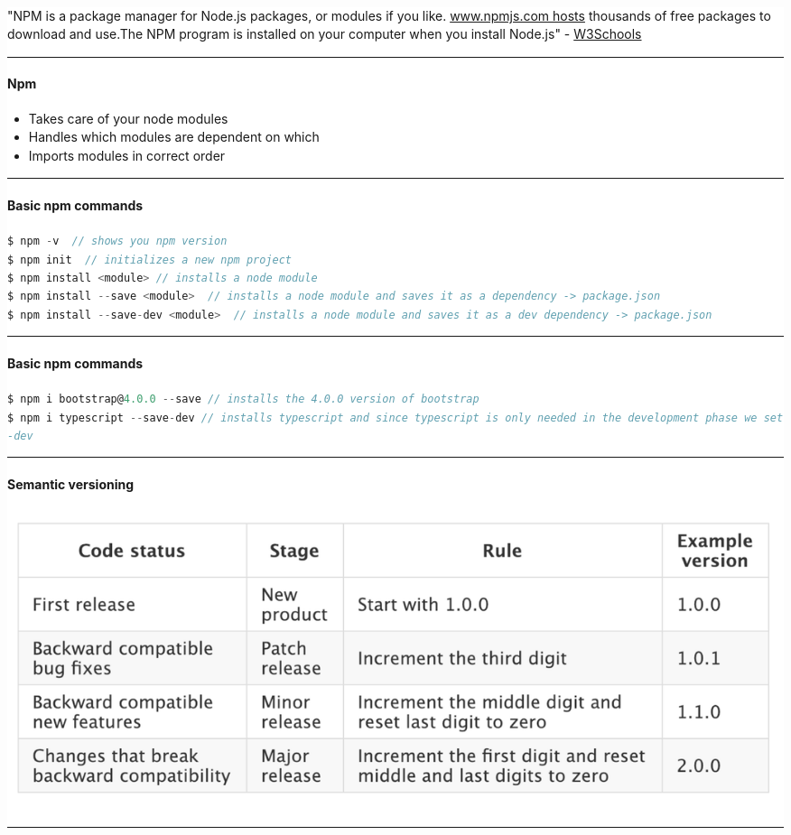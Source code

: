 

  "NPM is a package manager for Node.js packages, or modules if you like. www.npmjs.com hosts thousands of free packages to download and use.The NPM program is installed on your computer when you install Node.js" - <a href="https://www.w3schools.com/nodejs/nodejs_npm.asp">W3Schools</a>

---


#### Npm
  
  * Takes care of your node modules
  * Handles which modules are dependent on which
  * Imports modules in correct order
  
---


####  Basic npm commands

```javascript
$ npm -v  // shows you npm version
$ npm init  // initializes a new npm project
$ npm install <module> // installs a node module
$ npm install --save <module>  // installs a node module and saves it as a dependency -> package.json
$ npm install --save-dev <module>  // installs a node module and saves it as a dev dependency -> package.json
```


---


####  Basic npm commands

```javascript
$ npm i bootstrap@4.0.0 --save // installs the 4.0.0 version of bootstrap
$ npm i typescript --save-dev // installs typescript and since typescript is only needed in the development phase we set -dev
```


---


#### Semantic versioning
<img src="/new/media/semantic.png" alt="semantic versioning">

---